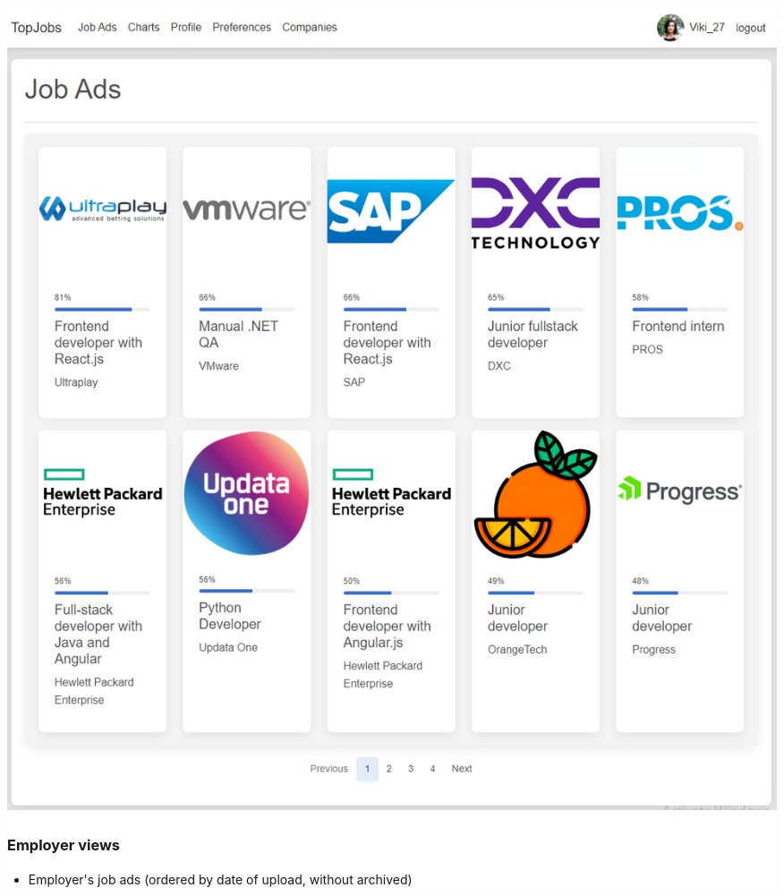   ![Screenshot of the user profile in a CV format](https://github.com/DenforO/TopJobs_Web/blob/main/docs/Screenshot_jobAds.png)

### Employer views

- Employer's job ads (ordered by date of upload, without archived)
